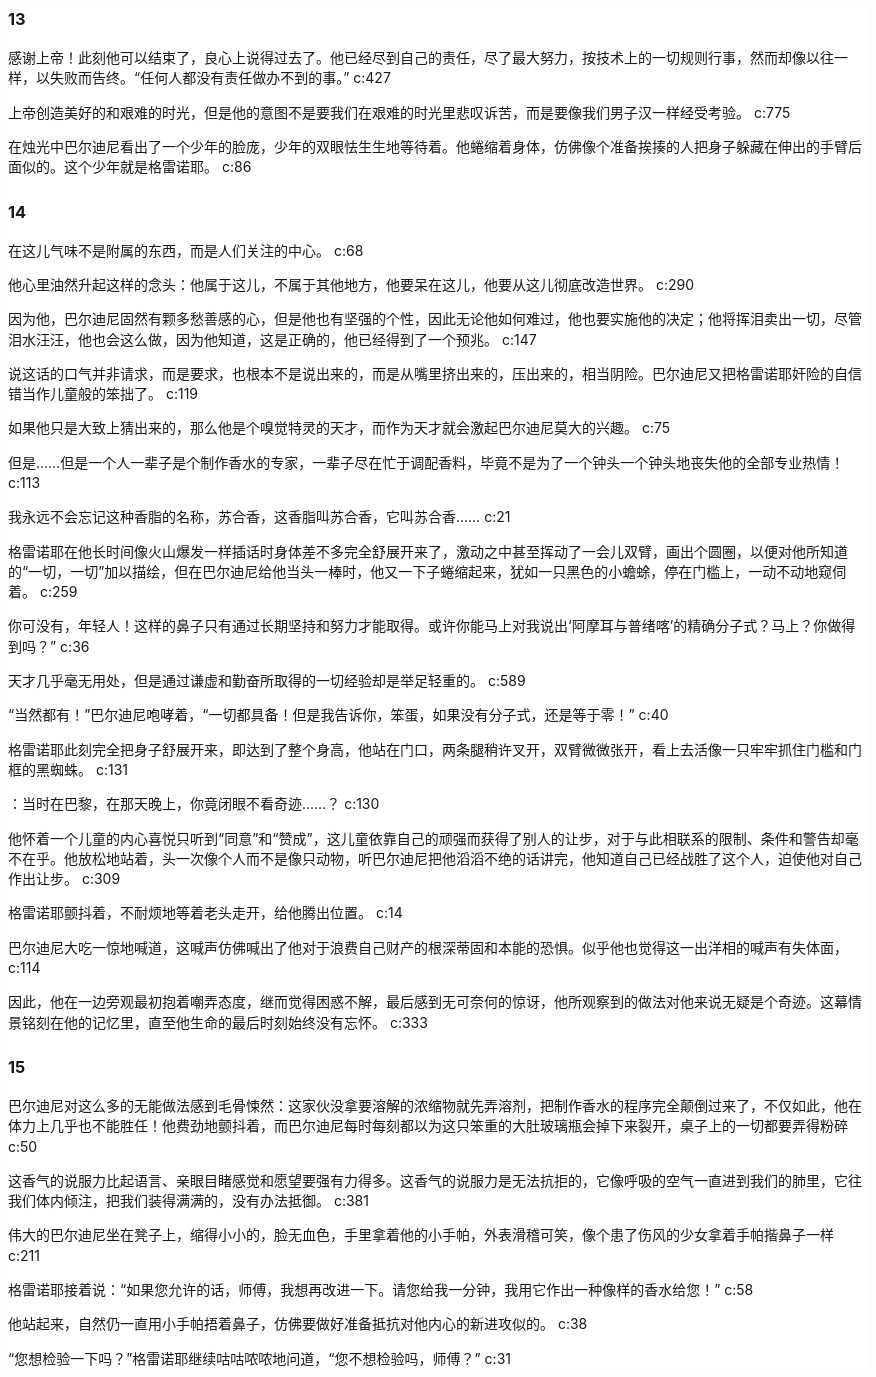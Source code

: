 ### 13

感谢上帝！此刻他可以结束了，良心上说得过去了。他已经尽到自己的责任，尽了最大努力，按技术上的一切规则行事，然而却像以往一样，以失败而告终。“任何人都没有责任做办不到的事。” c:427

上帝创造美好的和艰难的时光，但是他的意图不是要我们在艰难的时光里悲叹诉苦，而是要像我们男子汉一样经受考验。 c:775

在烛光中巴尔迪尼看出了一个少年的脸庞，少年的双眼怯生生地等待着。他蜷缩着身体，仿佛像个准备挨揍的人把身子躲藏在伸出的手臂后面似的。这个少年就是格雷诺耶。 c:86

### 14

在这儿气味不是附属的东西，而是人们关注的中心。 c:68

他心里油然升起这样的念头：他属于这儿，不属于其他地方，他要呆在这儿，他要从这儿彻底改造世界。 c:290

因为他，巴尔迪尼固然有颗多愁善感的心，但是他也有坚强的个性，因此无论他如何难过，他也要实施他的决定；他将挥泪卖出一切，尽管泪水汪汪，他也会这么做，因为他知道，这是正确的，他已经得到了一个预兆。 c:147

说这话的口气并非请求，而是要求，也根本不是说出来的，而是从嘴里挤出来的，压出来的，相当阴险。巴尔迪尼又把格雷诺耶奸险的自信错当作儿童般的笨拙了。 c:119

如果他只是大致上猜出来的，那么他是个嗅觉特灵的天才，而作为天才就会激起巴尔迪尼莫大的兴趣。 c:75

但是……但是一个人一辈子是个制作香水的专家，一辈子尽在忙于调配香料，毕竟不是为了一个钟头一个钟头地丧失他的全部专业热情！ c:113

我永远不会忘记这种香脂的名称，苏合香，这香脂叫苏合香，它叫苏合香…… c:21

格雷诺耶在他长时间像火山爆发一样插话时身体差不多完全舒展开来了，激动之中甚至挥动了一会儿双臂，画出个圆圈，以便对他所知道的“一切，一切”加以描绘，但在巴尔迪尼给他当头一棒时，他又一下子蜷缩起来，犹如一只黑色的小蟾蜍，停在门槛上，一动不动地窥伺着。 c:259

你可没有，年轻人！这样的鼻子只有通过长期坚持和努力才能取得。或许你能马上对我说出‘阿摩耳与普绪喀’的精确分子式？马上？你做得到吗？” c:36

天才几乎毫无用处，但是通过谦虚和勤奋所取得的一切经验却是举足轻重的。 c:589

“当然都有！”巴尔迪尼咆哮着，“一切都具备！但是我告诉你，笨蛋，如果没有分子式，还是等于零！” c:40

格雷诺耶此刻完全把身子舒展开来，即达到了整个身高，他站在门口，两条腿稍许叉开，双臂微微张开，看上去活像一只牢牢抓住门槛和门框的黑蜘蛛。 c:131

：当时在巴黎，在那天晚上，你竟闭眼不看奇迹……？ c:130

他怀着一个儿童的内心喜悦只听到“同意”和“赞成”，这儿童依靠自己的顽强而获得了别人的让步，对于与此相联系的限制、条件和警告却毫不在乎。他放松地站着，头一次像个人而不是像只动物，听巴尔迪尼把他滔滔不绝的话讲完，他知道自己已经战胜了这个人，迫使他对自己作出让步。 c:309

格雷诺耶颤抖着，不耐烦地等着老头走开，给他腾出位置。 c:14

巴尔迪尼大吃一惊地喊道，这喊声仿佛喊出了他对于浪费自己财产的根深蒂固和本能的恐惧。似乎他也觉得这一出洋相的喊声有失体面， c:114

因此，他在一边旁观最初抱着嘲弄态度，继而觉得困惑不解，最后感到无可奈何的惊讶，他所观察到的做法对他来说无疑是个奇迹。这幕情景铭刻在他的记忆里，直至他生命的最后时刻始终没有忘怀。 c:333

### 15

巴尔迪尼对这么多的无能做法感到毛骨悚然：这家伙没拿要溶解的浓缩物就先弄溶剂，把制作香水的程序完全颠倒过来了，不仅如此，他在体力上几乎也不能胜任！他费劲地颤抖着，而巴尔迪尼每时每刻都以为这只笨重的大肚玻璃瓶会掉下来裂开，桌子上的一切都要弄得粉碎 c:50

这香气的说服力比起语言、亲眼目睹感觉和愿望要强有力得多。这香气的说服力是无法抗拒的，它像呼吸的空气一直进到我们的肺里，它往我们体内倾注，把我们装得满满的，没有办法抵御。 c:381

伟大的巴尔迪尼坐在凳子上，缩得小小的，脸无血色，手里拿着他的小手帕，外表滑稽可笑，像个患了伤风的少女拿着手帕揩鼻子一样 c:211

格雷诺耶接着说：“如果您允许的话，师傅，我想再改进一下。请您给我一分钟，我用它作出一种像样的香水给您！” c:58

他站起来，自然仍一直用小手帕捂着鼻子，仿佛要做好准备抵抗对他内心的新进攻似的。 c:38

“您想检验一下吗？”格雷诺耶继续咕咕哝哝地问道，“您不想检验吗，师傅？” c:31

